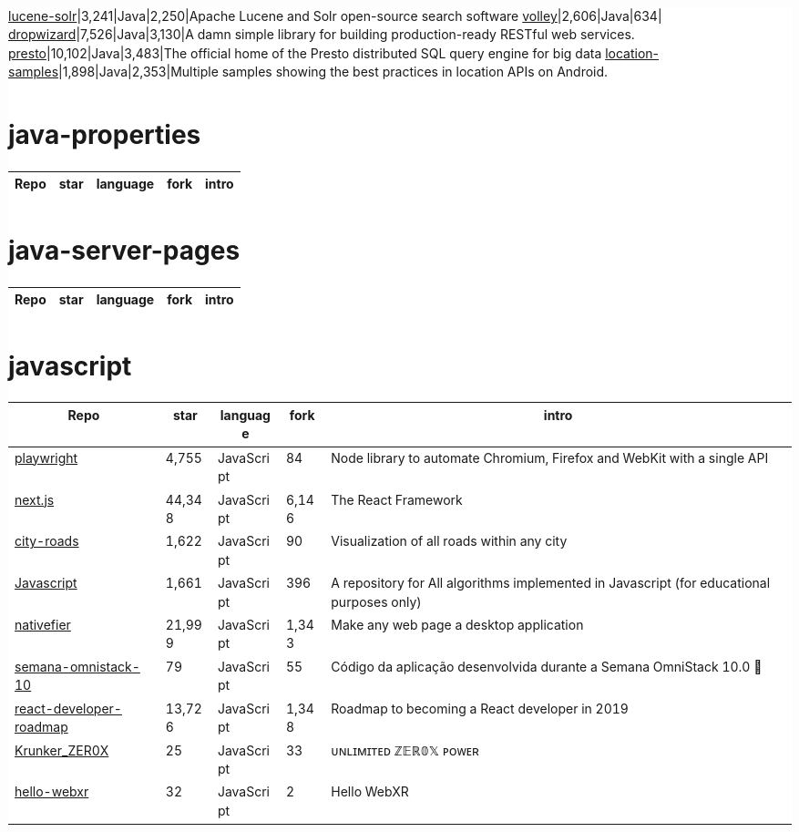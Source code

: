 [lucene-solr](https://github.com/apache/lucene-solr)|3,241|Java|2,250|Apache Lucene and Solr open-source search software
[volley](https://github.com/google/volley)|2,606|Java|634|
[dropwizard](https://github.com/dropwizard/dropwizard)|7,526|Java|3,130|A damn simple library for building production-ready RESTful web services.
[presto](https://github.com/prestodb/presto)|10,102|Java|3,483|The official home of the Presto distributed SQL query engine for big data
[location-samples](https://github.com/android/location-samples)|1,898|Java|2,353|Multiple samples showing the best practices in location APIs on Android.


# java-properties

Repo|star|language|fork|intro
-|-|-|-|-



# java-server-pages

Repo|star|language|fork|intro
-|-|-|-|-



# javascript

Repo|star|language|fork|intro
-|-|-|-|-
[playwright](https://github.com/microsoft/playwright)|4,755|JavaScript|84|Node library to automate Chromium, Firefox and WebKit with a single API
[next.js](https://github.com/zeit/next.js)|44,348|JavaScript|6,146|The React Framework
[city-roads](https://github.com/anvaka/city-roads)|1,622|JavaScript|90|Visualization of all roads within any city
[Javascript](https://github.com/TheAlgorithms/Javascript)|1,661|JavaScript|396|A repository for All algorithms implemented in Javascript (for educational purposes only)
[nativefier](https://github.com/jiahaog/nativefier)|21,999|JavaScript|1,343|Make any web page a desktop application
[semana-omnistack-10](https://github.com/Rocketseat/semana-omnistack-10)|79|JavaScript|55|Código da aplicação desenvolvida durante a Semana OmniStack 10.0 🚀
[react-developer-roadmap](https://github.com/adam-golab/react-developer-roadmap)|13,726|JavaScript|1,348|Roadmap to becoming a React developer in 2019
[Krunker_ZER0X](https://github.com/ZaresPlusX/Krunker_ZER0X)|25|JavaScript|33|ᴜɴʟɪᴍɪᴛᴇᴅ ℤ𝔼ℝ𝟘𝕏 ᴘᴏᴡᴇʀ
[hello-webxr](https://github.com/MozillaReality/hello-webxr)|32|JavaScript|2|Hello WebXR
